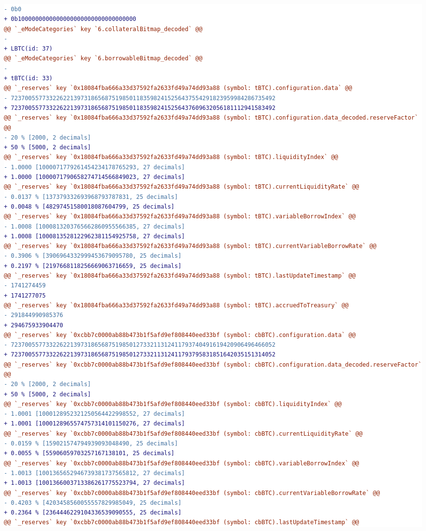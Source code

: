 ```diff
- 0b0
+ 0b1000000000000000000000000000000000
@@ `_eModeCategories` key `6.collateralBitmap_decoded` @@
- 
+ LBTC(id: 37)
@@ `_eModeCategories` key `6.borrowableBitmap_decoded` @@
- 
+ tBTC(id: 33)
@@ `_reserves` key `0x18084fba666a33d37592fa2633fd49a74dd93a88 (symbol: tBTC).configuration.data` @@
- 7237005577332262213973186568751985011835982415256437554291823959984286735492
+ 7237005577332262213973186568751985011835982415256437609632056181112941583492
@@ `_reserves` key `0x18084fba666a33d37592fa2633fd49a74dd93a88 (symbol: tBTC).configuration.data_decoded.reserveFactor` @@
- 20 % [2000, 2 decimals]
+ 50 % [5000, 2 decimals]
@@ `_reserves` key `0x18084fba666a33d37592fa2633fd49a74dd93a88 (symbol: tBTC).liquidityIndex` @@
- 1.0000 [1000071779261454234178765293, 27 decimals]
+ 1.0000 [1000071790658274714566849023, 27 decimals]
@@ `_reserves` key `0x18084fba666a33d37592fa2633fd49a74dd93a88 (symbol: tBTC).currentLiquidityRate` @@
- 0.0137 % [137379332693968793787831, 25 decimals]
+ 0.0048 % [48297451580018087604799, 25 decimals]
@@ `_reserves` key `0x18084fba666a33d37592fa2633fd49a74dd93a88 (symbol: tBTC).variableBorrowIndex` @@
- 1.0008 [1000813203765662860955566385, 27 decimals]
+ 1.0008 [1000813528122962381154925758, 27 decimals]
@@ `_reserves` key `0x18084fba666a33d37592fa2633fd49a74dd93a88 (symbol: tBTC).currentVariableBorrowRate` @@
- 0.3906 % [3906964332999453679095780, 25 decimals]
+ 0.2197 % [2197668118256669063716659, 25 decimals]
@@ `_reserves` key `0x18084fba666a33d37592fa2633fd49a74dd93a88 (symbol: tBTC).lastUpdateTimestamp` @@
- 1741274459
+ 1741277075
@@ `_reserves` key `0x18084fba666a33d37592fa2633fd49a74dd93a88 (symbol: tBTC).accruedToTreasury` @@
- 291844990985376
+ 294675933904470
@@ `_reserves` key `0xcbb7c0000ab88b473b1f5afd9ef808440eed33bf (symbol: cbBTC).configuration.data` @@
- 7237005577332262213973186568751985012733211312411793740491619420906496466052
+ 7237005577332262213973186568751985012733211312411793795831851642035151314052
@@ `_reserves` key `0xcbb7c0000ab88b473b1f5afd9ef808440eed33bf (symbol: cbBTC).configuration.data_decoded.reserveFactor` @@
- 20 % [2000, 2 decimals]
+ 50 % [5000, 2 decimals]
@@ `_reserves` key `0xcbb7c0000ab88b473b1f5afd9ef808440eed33bf (symbol: cbBTC).liquidityIndex` @@
- 1.0001 [1000128952321250564422998552, 27 decimals]
+ 1.0001 [1000128965574757314101150276, 27 decimals]
@@ `_reserves` key `0xcbb7c0000ab88b473b1f5afd9ef808440eed33bf (symbol: cbBTC).currentLiquidityRate` @@
- 0.0159 % [159021574794939093048490, 25 decimals]
+ 0.0055 % [55906059703257167138101, 25 decimals]
@@ `_reserves` key `0xcbb7c0000ab88b473b1f5afd9ef808440eed33bf (symbol: cbBTC).variableBorrowIndex` @@
- 1.0013 [1001365652946739381737565812, 27 decimals]
+ 1.0013 [1001366003713386261775523794, 27 decimals]
@@ `_reserves` key `0xcbb7c0000ab88b473b1f5afd9ef808440eed33bf (symbol: cbBTC).currentVariableBorrowRate` @@
- 0.4203 % [4203458560055557829985049, 25 decimals]
+ 0.2364 % [2364446229104336539090555, 25 decimals]
@@ `_reserves` key `0xcbb7c0000ab88b473b1f5afd9ef808440eed33bf (symbol: cbBTC).lastUpdateTimestamp` @@
```